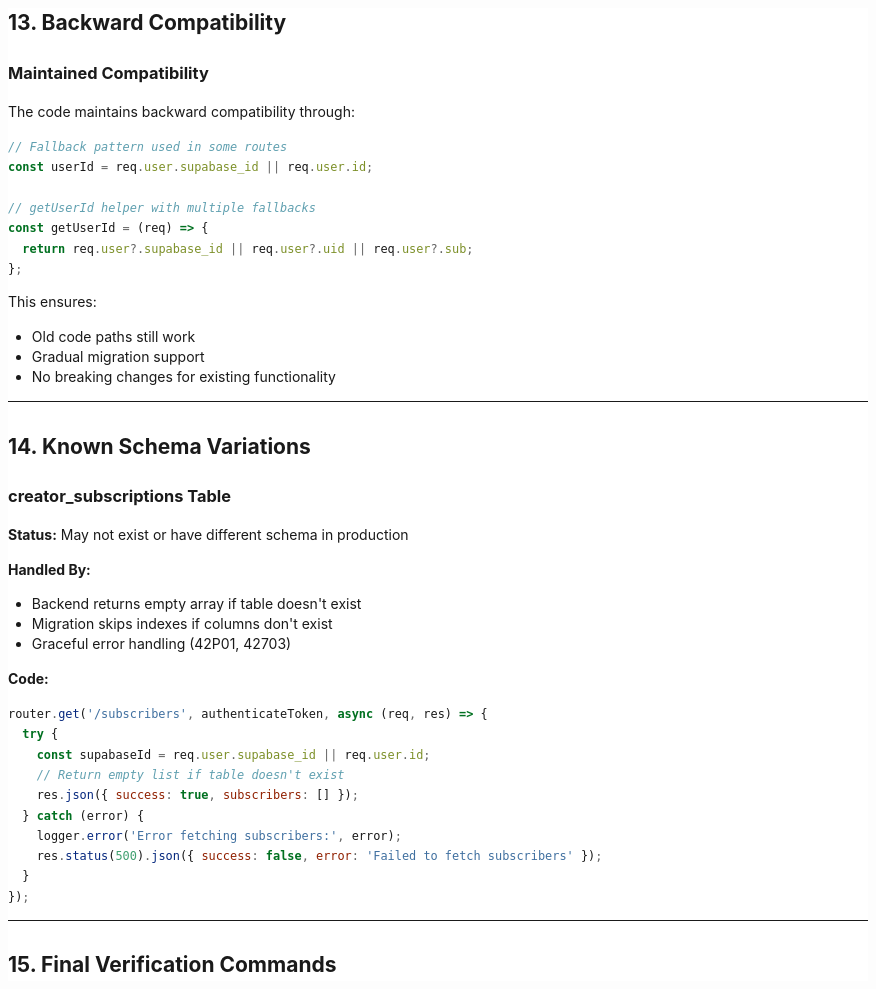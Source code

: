 
## 13. Backward Compatibility

### Maintained Compatibility

The code maintains backward compatibility through:

```javascript
// Fallback pattern used in some routes
const userId = req.user.supabase_id || req.user.id;

// getUserId helper with multiple fallbacks
const getUserId = (req) => {
  return req.user?.supabase_id || req.user?.uid || req.user?.sub;
};
```

This ensures:
- Old code paths still work
- Gradual migration support
- No breaking changes for existing functionality

---

## 14. Known Schema Variations

### creator_subscriptions Table

**Status:** May not exist or have different schema in production

**Handled By:**
- Backend returns empty array if table doesn't exist
- Migration skips indexes if columns don't exist
- Graceful error handling (42P01, 42703)

**Code:**
```javascript
router.get('/subscribers', authenticateToken, async (req, res) => {
  try {
    const supabaseId = req.user.supabase_id || req.user.id;
    // Return empty list if table doesn't exist
    res.json({ success: true, subscribers: [] });
  } catch (error) {
    logger.error('Error fetching subscribers:', error);
    res.status(500).json({ success: false, error: 'Failed to fetch subscribers' });
  }
});
```

---

## 15. Final Verification Commands
